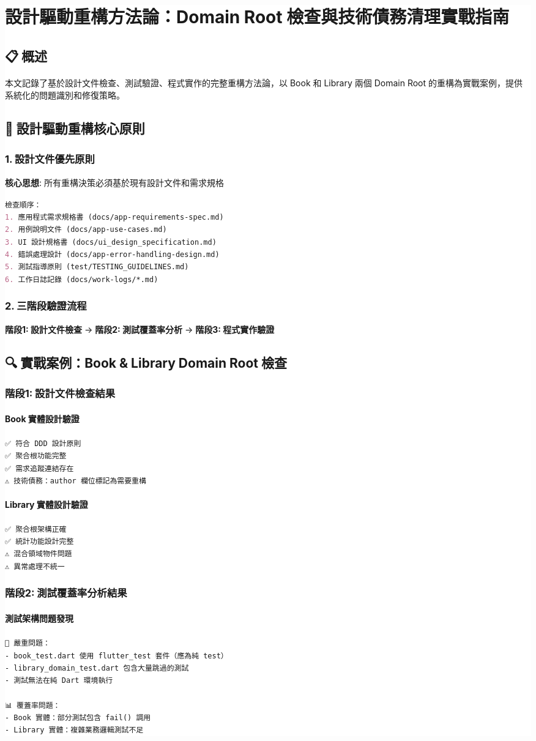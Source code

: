 # 設計驅動重構方法論：Domain Root 檢查與技術債務清理實戰指南

## 📋 概述

本文記錄了基於設計文件檢查、測試驗證、程式實作的完整重構方法論，以 Book 和 Library 兩個 Domain Root 的重構為實戰案例，提供系統化的問題識別和修復策略。

## 🎯 設計驅動重構核心原則

### 1. 設計文件優先原則
**核心思想**: 所有重構決策必須基於現有設計文件和需求規格

```markdown
檢查順序：
1. 應用程式需求規格書 (docs/app-requirements-spec.md)
2. 用例說明文件 (docs/app-use-cases.md)
3. UI 設計規格書 (docs/ui_design_specification.md)
4. 錯誤處理設計 (docs/app-error-handling-design.md)
5. 測試指導原則 (test/TESTING_GUIDELINES.md)
6. 工作日誌記錄 (docs/work-logs/*.md)
```

### 2. 三階段驗證流程
**階段1: 設計文件檢查** → **階段2: 測試覆蓋率分析** → **階段3: 程式實作驗證**

## 🔍 實戰案例：Book & Library Domain Root 檢查

### 階段1: 設計文件檢查結果

#### Book 實體設計驗證
```text
✅ 符合 DDD 設計原則
✅ 聚合根功能完整
✅ 需求追蹤連結存在
⚠️ 技術債務：author 欄位標記為需要重構
```

#### Library 實體設計驗證
```text
✅ 聚合根架構正確
✅ 統計功能設計完整
⚠️ 混合領域物件問題
⚠️ 異常處理不統一
```

### 階段2: 測試覆蓋率分析結果

#### 測試架構問題發現
```text
🚨 嚴重問題：
- book_test.dart 使用 flutter_test 套件（應為純 test）
- library_domain_test.dart 包含大量跳過的測試
- 測試無法在純 Dart 環境執行

📊 覆蓋率問題：
- Book 實體：部分測試包含 fail() 調用
- Library 實體：複雜業務邏輯測試不足
```
